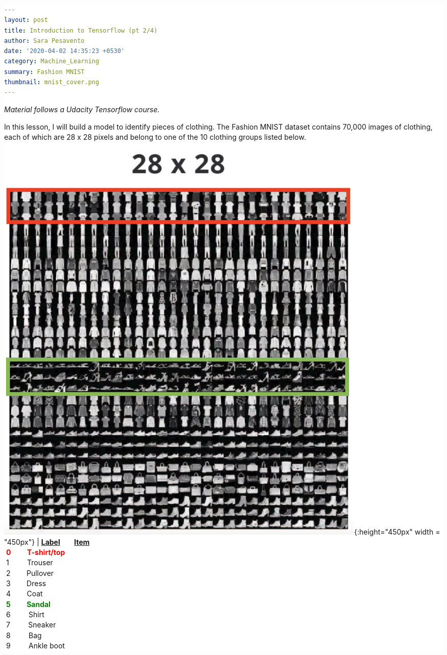 ```yaml
---
layout: post
title: Introduction to Tensorflow (pt 2/4)
author: Sara Pesavento
date: '2020-04-02 14:35:23 +0530'
category: Machine_Learning
summary: Fashion MNIST
thumbnail: mnist_cover.png
---
```


*Material follows a Udacity Tensorflow course.*

In this lesson, I will build a model to identify pieces of clothing. The Fashion MNIST dataset contains 70,000 images of clothing, each of which are 28 x 28 pixels and belong to one of the 10 clothing groups listed below.


![](/assets/img/posts/mnist_samples.png){:height="450px" width = "450px"} |  **<u>Label</u>** &nbsp;&nbsp;&nbsp;&nbsp;&nbsp; **<u>Item</u>** <br>&nbsp;**<span style="color:red">0</span>** &nbsp;&nbsp;&nbsp;&nbsp;&nbsp;&nbsp; **<span style="color:red">T-shirt/top</span>**<br>&nbsp;1 &nbsp;&nbsp;&nbsp;&nbsp;&nbsp;&nbsp;&nbsp; Trouser<br>&nbsp;2 &nbsp;&nbsp;&nbsp;&nbsp;&nbsp;&nbsp;&nbsp;Pullover<br>&nbsp;3 &nbsp;&nbsp;&nbsp;&nbsp;&nbsp;&nbsp; Dress<br>&nbsp;4 &nbsp;&nbsp;&nbsp;&nbsp;&nbsp;&nbsp; Coat<br>&nbsp;**<span style="color:green">5</span>** &nbsp;&nbsp;&nbsp;&nbsp;&nbsp;&nbsp;&nbsp;**<span style="color:green">Sandal</span>** <br>&nbsp;6 &nbsp;&nbsp;&nbsp;&nbsp;&nbsp;&nbsp;&nbsp;&nbsp;Shirt<br>&nbsp;7 &nbsp;&nbsp;&nbsp;&nbsp;&nbsp;&nbsp;&nbsp;&nbsp;Sneaker<br>&nbsp;8 &nbsp;&nbsp;&nbsp;&nbsp;&nbsp;&nbsp;&nbsp;&nbsp;Bag<br>&nbsp;9 &nbsp;&nbsp;&nbsp;&nbsp;&nbsp;&nbsp;&nbsp;&nbsp;Ankle boot
